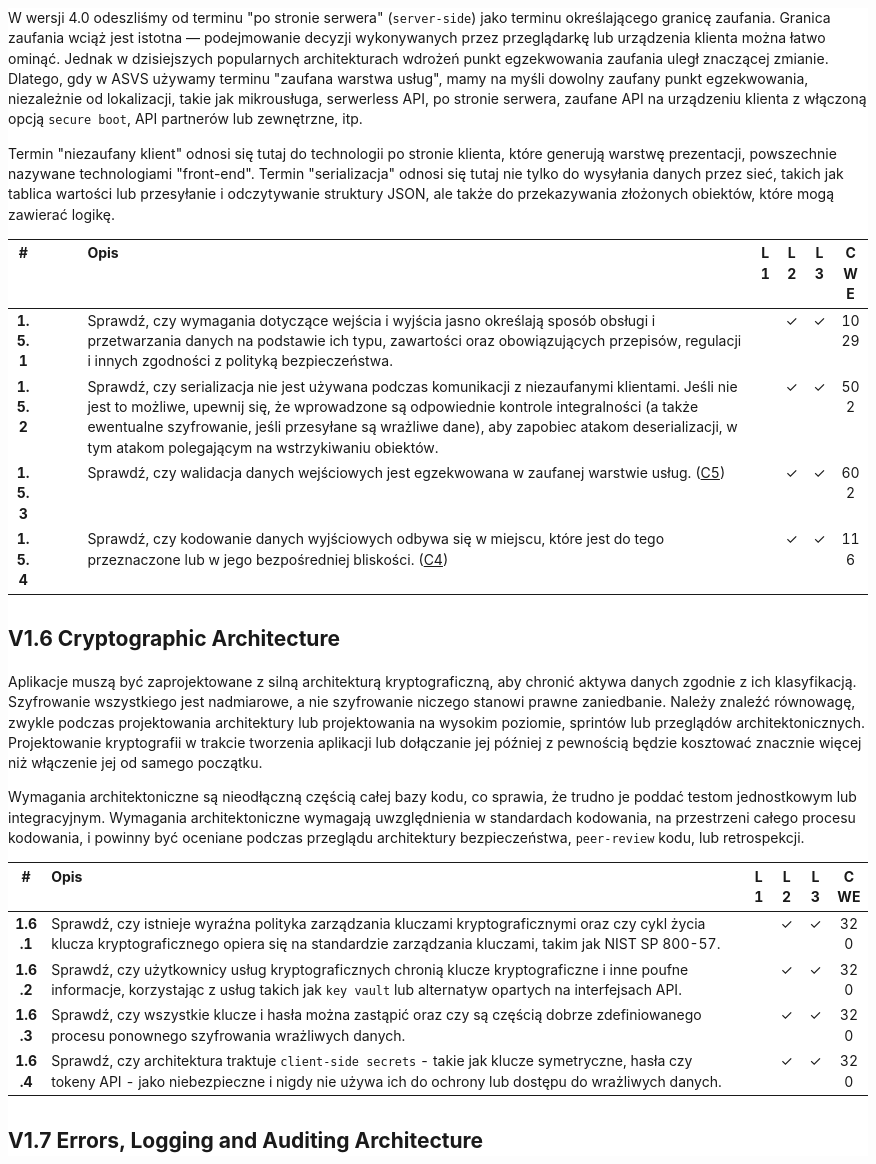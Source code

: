 W wersji 4.0 odeszliśmy od terminu "po stronie serwera" (`server-side`) jako terminu określającego granicę zaufania. Granica zaufania wciąż jest istotna — podejmowanie decyzji wykonywanych przez przeglądarkę lub urządzenia klienta można łatwo ominąć. Jednak w dzisiejszych popularnych architekturach wdrożeń punkt egzekwowania zaufania uległ znaczącej zmianie. Dlatego, gdy w ASVS używamy terminu "zaufana warstwa usług", mamy na myśli dowolny zaufany punkt egzekwowania, niezależnie od lokalizacji, takie jak mikrousługa, serwerless API, po stronie serwera, zaufane API na urządzeniu klienta z włączoną opcją `secure boot`, API partnerów lub zewnętrzne, itp.

Termin "niezaufany klient" odnosi się tutaj do technologii po stronie klienta, które generują warstwę prezentacji, powszechnie nazywane technologiami "front-end". Termin "serializacja" odnosi się tutaj nie tylko do wysyłania danych przez sieć, takich jak tablica wartości lub przesyłanie i odczytywanie struktury JSON, ale także do przekazywania złożonych obiektów, które mogą zawierać logikę.

|     #     |     |     |     | Opis                                                                                                                                                                                                                                                                                                                                               | L1 | L2 | L3 | CWE  |
|:---------:|:----|:----|:----|:---------------------------------------------------------------------------------------------------------------------------------------------------------------------------------------------------------------------------------------------------------------------------------------------------------------------------------------------------|:--:|:--:|:--:|:----:|
| **1.5.1** |     |     |     | Sprawdź, czy wymagania dotyczące wejścia i wyjścia jasno określają sposób obsługi i przetwarzania danych na podstawie ich typu, zawartości oraz obowiązujących przepisów, regulacji i innych zgodności z polityką bezpieczeństwa.                                                                                                                  |    | ✓  | ✓  | 1029 |
| **1.5.2** |     |     |     | Sprawdź, czy serializacja nie jest używana podczas komunikacji z niezaufanymi klientami. Jeśli nie jest to możliwe, upewnij się, że wprowadzone są odpowiednie kontrole integralności (a także ewentualne szyfrowanie, jeśli przesyłane są wrażliwe dane), aby zapobiec atakom deserializacji, w tym atakom polegającym na wstrzykiwaniu obiektów. |    | ✓  | ✓  | 502  |
| **1.5.3** |     |     |     | Sprawdź, czy walidacja danych wejściowych jest egzekwowana w zaufanej warstwie usług. ([C5](https://owasp.org/www-project-proactive-controls/#div-numbering))                                                                                                                                                                                      |    | ✓  | ✓  | 602  |
| **1.5.4** |     |     |     | Sprawdź, czy kodowanie danych wyjściowych odbywa się w miejscu, które jest do tego przeznaczone lub w jego bezpośredniej bliskości. ([C4](https://owasp.org/www-project-proactive-controls/#div-numbering))                                                                                                                                        |    | ✓  | ✓  | 116  |

## V1.6 Cryptographic Architecture

Aplikacje muszą być zaprojektowane z silną architekturą kryptograficzną, aby chronić aktywa danych zgodnie z ich klasyfikacją. Szyfrowanie wszystkiego jest nadmiarowe, a nie szyfrowanie niczego stanowi prawne zaniedbanie. Należy znaleźć równowagę, zwykle podczas projektowania architektury lub projektowania na wysokim poziomie, sprintów lub przeglądów architektonicznych. Projektowanie kryptografii w trakcie tworzenia aplikacji lub dołączanie jej później z pewnością będzie kosztować znacznie więcej niż włączenie jej od samego początku.

Wymagania architektoniczne są nieodłączną częścią całej bazy kodu, co sprawia, że trudno je poddać testom jednostkowym lub integracyjnym. Wymagania architektoniczne wymagają uwzględnienia w standardach kodowania, na przestrzeni całego procesu kodowania, i powinny być oceniane podczas przeglądu architektury bezpieczeństwa, `peer-review` kodu, lub retrospekcji.

|     #     | Opis                                                                                                                                                                                                  | L1 | L2 | L3 | CWE |
|:---------:|:------------------------------------------------------------------------------------------------------------------------------------------------------------------------------------------------------|:--:|:--:|:--:|:---:|
| **1.6.1** | Sprawdź, czy istnieje wyraźna polityka zarządzania kluczami kryptograficznymi oraz czy cykl życia klucza kryptograficznego opiera się na standardzie zarządzania kluczami, takim jak NIST SP 800-57.  |    | ✓  | ✓  | 320 |
| **1.6.2** | Sprawdź, czy użytkownicy usług kryptograficznych chronią klucze kryptograficzne i inne poufne informacje, korzystając z usług takich jak `key vault` lub alternatyw opartych na interfejsach API.     |    | ✓  | ✓  | 320 |
| **1.6.3** | Sprawdź, czy wszystkie klucze i hasła można zastąpić oraz czy są częścią dobrze zdefiniowanego procesu ponownego szyfrowania wrażliwych danych.                                                       |    | ✓  | ✓  | 320 |
| **1.6.4** | Sprawdź, czy architektura traktuje `client-side secrets` - takie jak klucze symetryczne, hasła czy tokeny API - jako niebezpieczne i nigdy nie używa ich do ochrony lub dostępu do wrażliwych danych. |    | ✓  | ✓  | 320 |

## V1.7 Errors, Logging and Auditing Architecture
